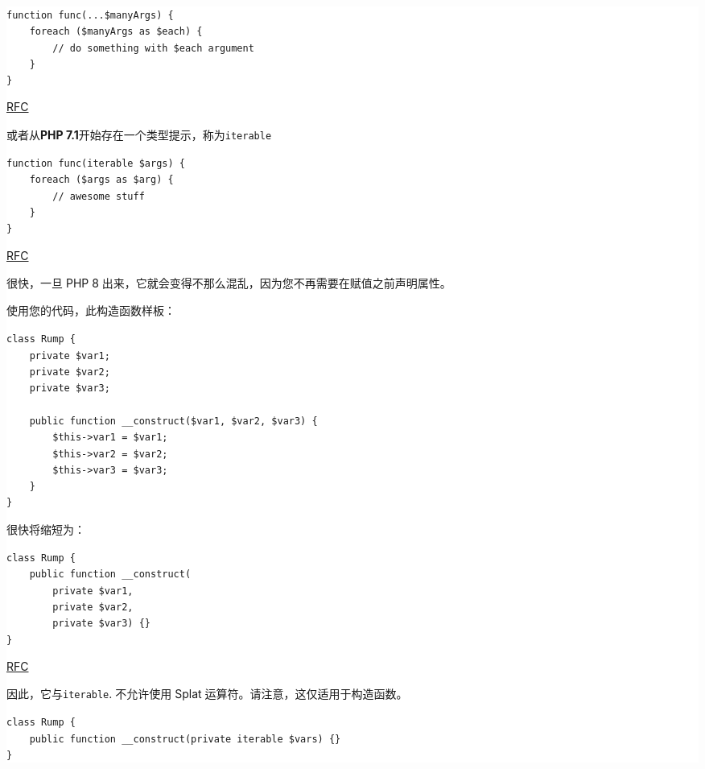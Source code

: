 ```
function func(...$manyArgs) {
    foreach ($manyArgs as $each) {
        // do something with $each argument 
    }
} 
```

[RFC](https://www.php.net/manual/en/functions.arguments.php#functions.variable-arg-list.new)

或者从**PHP 7.1**开始存在一个类型提示，称为`iterable`

```
function func(iterable $args) {
    foreach ($args as $arg) {
        // awesome stuff
    }
} 
```

[RFC](https://wiki.php.net/rfc/iterable)

很快，一旦 PHP 8 出来，它就会变得不那么混乱，因为您不再需要在赋值之前声明属性。

使用您的代码，此构造函数样板：

```
class Rump {
    private $var1;
    private $var2;
    private $var3;

    public function __construct($var1, $var2, $var3) {
        $this->var1 = $var1;
        $this->var2 = $var2;
        $this->var3 = $var3;
    }
} 
```

很快将缩短为：

```
class Rump {
    public function __construct(
        private $var1, 
        private $var2, 
        private $var3) {}
} 
```

[RFC](https://wiki.php.net/rfc/constructor_promotion)

因此，它与`iterable`. 不允许使用 Splat 运算符。请注意，这仅适用于构造函数。

```
class Rump {
    public function __construct(private iterable $vars) {}
} 
```
